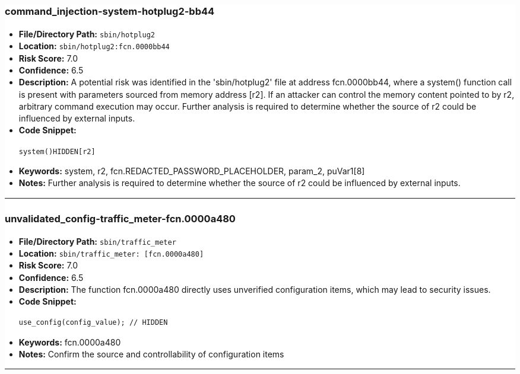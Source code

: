 ### command_injection-system-hotplug2-bb44

- **File/Directory Path:** `sbin/hotplug2`
- **Location:** `sbin/hotplug2:fcn.0000bb44`
- **Risk Score:** 7.0
- **Confidence:** 6.5
- **Description:** A potential risk was identified in the 'sbin/hotplug2' file at address fcn.0000bb44, where a system() function call is present with parameters sourced from memory address [r2]. If an attacker can control the memory content pointed to by r2, arbitrary command execution may occur. Further analysis is required to determine whether the source of r2 could be influenced by external inputs.
- **Code Snippet:**
  ```
  system()HIDDEN[r2]
  ```
- **Keywords:** system, r2, fcn.REDACTED_PASSWORD_PLACEHOLDER, param_2, puVar1[8]
- **Notes:** Further analysis is required to determine whether the source of r2 could be influenced by external inputs.

---
### unvalidated_config-traffic_meter-fcn.0000a480

- **File/Directory Path:** `sbin/traffic_meter`
- **Location:** `sbin/traffic_meter: [fcn.0000a480]`
- **Risk Score:** 7.0
- **Confidence:** 6.5
- **Description:** The function fcn.0000a480 directly uses unverified configuration items, which may lead to security issues.
- **Code Snippet:**
  ```
  use_config(config_value); // HIDDEN
  ```
- **Keywords:** fcn.0000a480
- **Notes:** Confirm the source and controllability of configuration items

---
